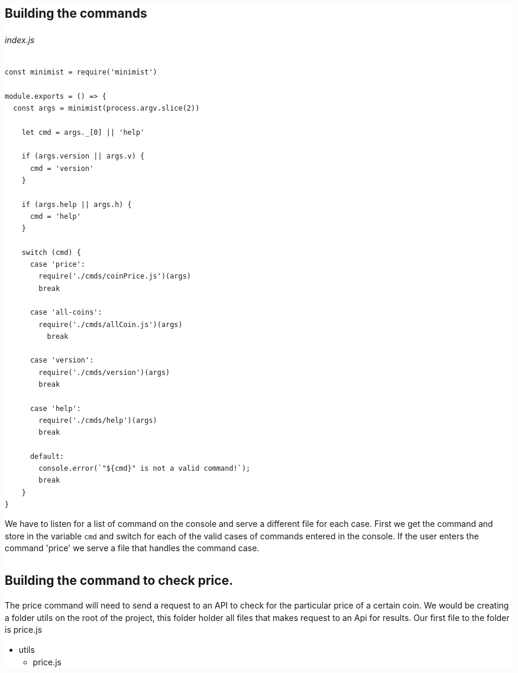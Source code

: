 ## Building the commands

###### index.js

```
const minimist = require('minimist')

module.exports = () => {
  const args = minimist(process.argv.slice(2))

    let cmd = args._[0] || 'help'

    if (args.version || args.v) {
      cmd = 'version'
    }

    if (args.help || args.h) {
      cmd = 'help'
    }

    switch (cmd) {
      case 'price':
        require('./cmds/coinPrice.js')(args)
        break

      case 'all-coins':
        require('./cmds/allCoin.js')(args)
          break

      case 'version':
        require('./cmds/version')(args)
        break

      case 'help':
        require('./cmds/help')(args)
        break

      default:
        console.error(`"${cmd}" is not a valid command!`);
        break
    }
}
```
We have to listen for a list of command on the console and serve a different file for each case. First we get the command and store in the variable `cmd` and switch for each of the valid cases of commands entered in the console. If the user enters the command 'price' we serve a file that handles the command case.

## Building the command to check price.
The price command will need to send a request to an API to check for the particular price of a certain coin. We would be creating a folder utils on the root of the project, this folder holder all files that makes request to an Api for results. Our first file to the folder is price.js
+ utils
    + price.js
